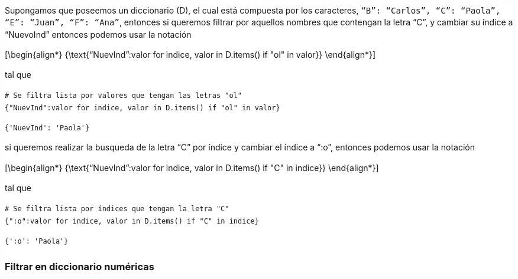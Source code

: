 Supongamos que poseemos un diccionario \(D\), el cual está compuesta por
los caracteres, <tt>“B”: “Carlos”, “C”: “Paola”, “E”: “Juan”, “F”:
“Ana”</tt>, entonces si queremos filtrar por aquellos nombres que
contengan la letra “C”, y cambiar su índice a “NuevoInd” entonces
podemos usar la notación

\[\begin{align*}
\{\text{“NuevInd”:valor  for  indice, valor  in  D.items()  if  "ol"  in  valor}\}
\end{align*}\]

tal que
</p>
<section class="language-python highlighter-rouge">
<section class="highlight">
<pre class="highlight"><code><span class="c1"># Se filtra lista por valores que tengan las letras "ol"
</span><span class="p">{</span><span class="s">"NuevInd"</span><span class="p">:</span><span class="n">valor</span> <span class="k">for</span> <span class="n">indice</span><span class="p">,</span> <span class="n">valor</span> <span class="ow">in</span> <span class="n">D</span><span class="o">.</span><span class="n">items</span><span class="p">()</span> <span class="k">if</span> <span class="s">"ol"</span> <span class="ow">in</span> <span class="n">valor</span><span class="p">}</span>
</code></pre>
</section>
</section>
<section class="highlighter-rouge">
<section class="highlight">
<pre class="highlight"><code>{'NuevInd': 'Paola'}
</code></pre>
</section>
</section>
<p>

si queremos realizar la busqueda de la letra “C” por índice y cambiar el
índice a “:o”, entonces podemos usar la notación

\[\begin{align*}
\{\text{“NuevInd”:valor  for  indice, valor  in  D.items()  if  "C"  in  indice}\}
\end{align*}\]

tal que
</p>
<section class="language-python highlighter-rouge">
<section class="highlight">
<pre class="highlight"><code><span class="c1"># Se filtra lista por índices que tengan la letra "C"
</span><span class="p">{</span><span class="s">":o"</span><span class="p">:</span><span class="n">valor</span> <span class="k">for</span> <span class="n">indice</span><span class="p">,</span> <span class="n">valor</span> <span class="ow">in</span> <span class="n">D</span><span class="o">.</span><span class="n">items</span><span class="p">()</span> <span class="k">if</span> <span class="s">"C"</span> <span class="ow">in</span> <span class="n">indice</span><span class="p">}</span>
</code></pre>
</section>
</section>
<section class="highlighter-rouge">
<section class="highlight">
<pre class="highlight"><code>{':o': 'Paola'}
</code></pre>
</section>
</section>
<h3 data-toc-skip>
Filtrar en diccionario numéricas
</h3>
<p>
